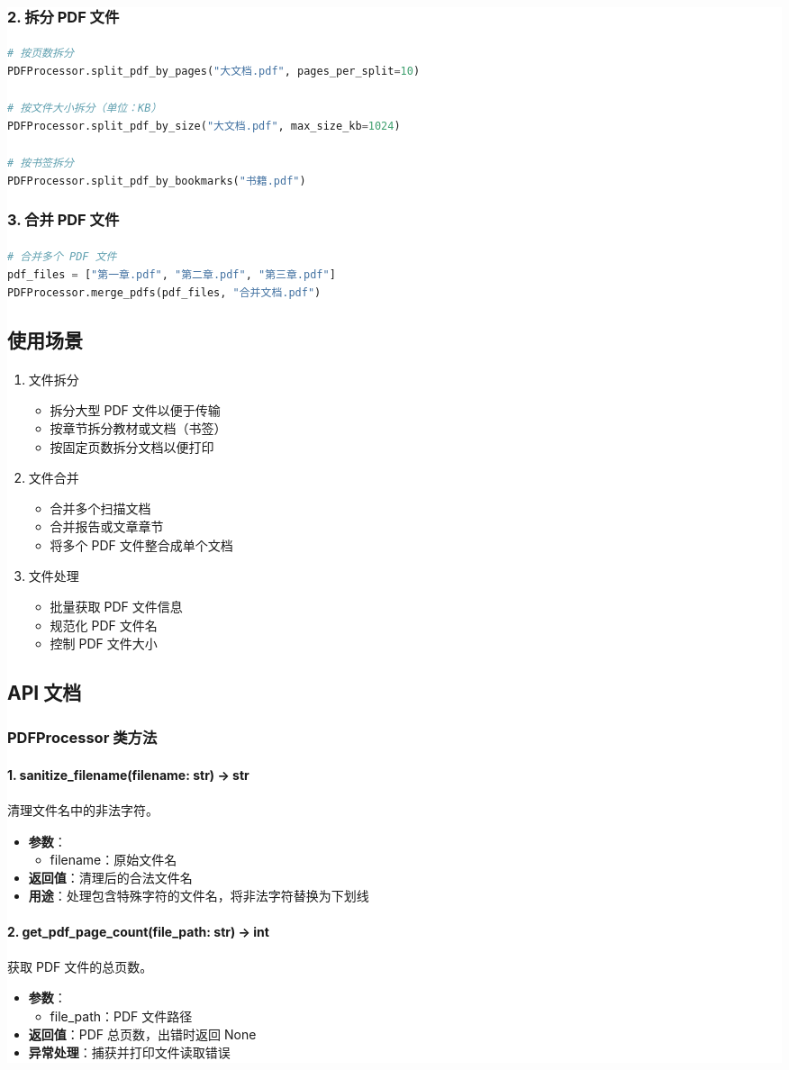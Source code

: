 ### 2. 拆分 PDF 文件

```python
# 按页数拆分
PDFProcessor.split_pdf_by_pages("大文档.pdf", pages_per_split=10)

# 按文件大小拆分（单位：KB）
PDFProcessor.split_pdf_by_size("大文档.pdf", max_size_kb=1024)

# 按书签拆分
PDFProcessor.split_pdf_by_bookmarks("书籍.pdf")
```

### 3. 合并 PDF 文件

```python
# 合并多个 PDF 文件
pdf_files = ["第一章.pdf", "第二章.pdf", "第三章.pdf"]
PDFProcessor.merge_pdfs(pdf_files, "合并文档.pdf")
```

## 使用场景

1. 文件拆分
   - 拆分大型 PDF 文件以便于传输
   - 按章节拆分教材或文档（书签）
   - 按固定页数拆分文档以便打印

2. 文件合并
   - 合并多个扫描文档
   - 合并报告或文章章节
   - 将多个 PDF 文件整合成单个文档

3. 文件处理
   - 批量获取 PDF 文件信息
   - 规范化 PDF 文件名
   - 控制 PDF 文件大小

## API 文档

### PDFProcessor 类方法

#### 1. sanitize_filename(filename: str) -> str
清理文件名中的非法字符。
- **参数**：
  - filename：原始文件名
- **返回值**：清理后的合法文件名
- **用途**：处理包含特殊字符的文件名，将非法字符替换为下划线

#### 2. get_pdf_page_count(file_path: str) -> int
获取 PDF 文件的总页数。
- **参数**：
  - file_path：PDF 文件路径
- **返回值**：PDF 总页数，出错时返回 None
- **异常处理**：捕获并打印文件读取错误
